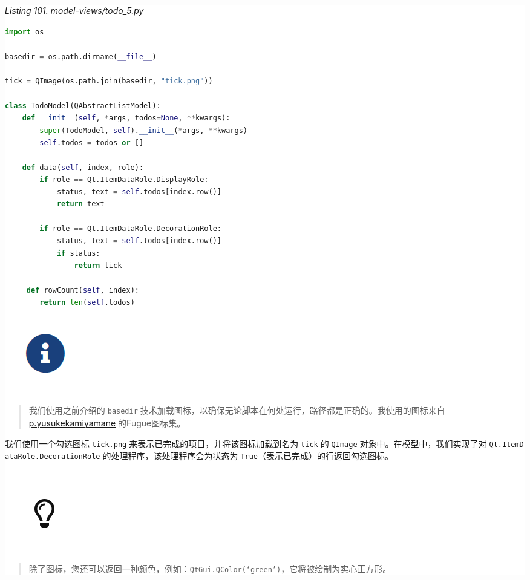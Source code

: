 *Listing 101. model-views/todo_5.py*

```python
import os

basedir = os.path.dirname(__file__)

tick = QImage(os.path.join(basedir, "tick.png"))

class TodoModel(QAbstractListModel):
    def __init__(self, *args, todos=None, **kwargs):
        super(TodoModel, self).__init__(*args, **kwargs)
        self.todos = todos or []
        
    def data(self, index, role):
        if role == Qt.ItemDataRole.DisplayRole:
            status, text = self.todos[index.row()]
            return text
        
        if role == Qt.ItemDataRole.DecorationRole:
            status, text = self.todos[index.row()]
            if status:
                return tick
            
     def rowCount(self, index):
        return len(self.todos)
```

![information](information.png)

> 我们使用之前介绍的 `basedir` 技术加载图标，以确保无论脚本在何处运行，路径都是正确的。我使用的图标来自 [p.yusukekamiyamane](http://p.yusukekamiyamane.com/) 的Fugue图标集。

我们使用一个勾选图标 `tick.png` 来表示已完成的项目，并将该图标加载到名为 `tick` 的 `QImage` 对象中。在模型中，我们实现了对 `Qt.ItemDataRole.DecorationRole` 的处理程序，该处理程序会为状态为 `True`（表示已完成）的行返回勾选图标。

![tips](tips.png)

> 除了图标，您还可以返回一种颜色，例如：`QtGui.QColor(‘green’)`，它将被绘制为实心正方形。
